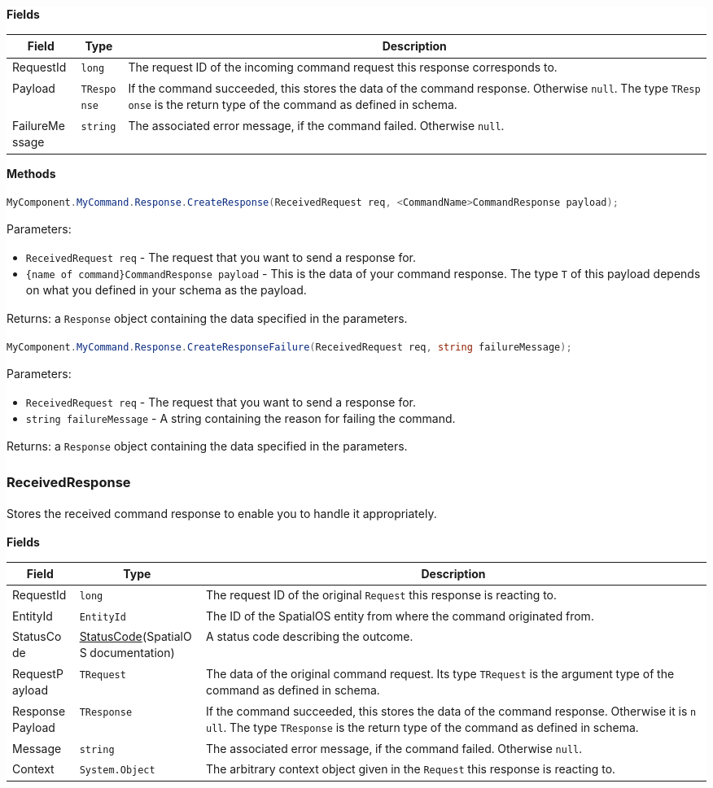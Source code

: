 **Fields**

| Field         	| Type 	| Description                        	|
|-------------------|----------|--------------------------------------|
| RequestId | `long` | The request ID of the incoming command request this response corresponds to. |
| Payload | `TResponse` | If the command succeeded, this stores the data of the command response. Otherwise `null`. The type `TResponse` is the return type of the command as defined in schema. |
| FailureMessage | `string` | The associated error message, if the command failed. Otherwise `null`. |

**Methods**

```csharp
MyComponent.MyCommand.Response.CreateResponse(ReceivedRequest req, <CommandName>CommandResponse payload);
```

Parameters:

  * `ReceivedRequest req` - The request that you want to send a response for.
  * `{name of command}CommandResponse payload` - This is the data of your command response. The type `T` of this payload depends on what you defined in your schema as the payload.

Returns: a `Response` object containing the data specified in the parameters.

```csharp
MyComponent.MyCommand.Response.CreateResponseFailure(ReceivedRequest req, string failureMessage);
```

Parameters:

  * `ReceivedRequest req` - The request that you want to send a response for.
  * `string failureMessage` - A string containing the reason for failing the command.

Returns: a `Response` object containing the data specified in the parameters.

### ReceivedResponse

Stores the received command response to enable you to handle it appropriately.

**Fields**

| Field         	| Type 	| Description                        	|
|-------------------|----------|--------------------------------------|
| RequestId | `long` | The request ID of the original `Request` this response is reacting to. |
| EntityId | `EntityId` | The ID of the SpatialOS entity from where the command originated from. |
| StatusCode | [StatusCode](https://docs.improbable.io/reference/latest/csharpsdk/api-reference#fields-4)(SpatialOS documentation) | A status code describing the outcome. |
| RequestPayload | `TRequest` | The data of the original command request. Its type `TRequest` is the argument type of the command as defined in schema. |
| ResponsePayload | `TResponse` | If the command succeeded, this stores the data of the command response. Otherwise it is `null`. The type `TResponse` is the return type of the command as defined in schema. |
| Message | `string` |The associated error message, if the command failed. Otherwise `null`. |
| Context | `System.Object` | The arbitrary context object given in the `Request` this response is reacting to. |
